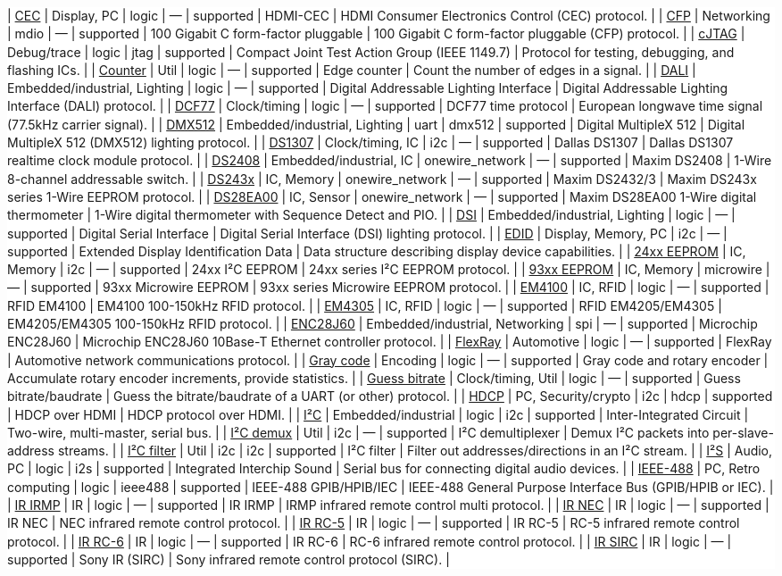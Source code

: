 | [CEC](https://sigrok.org/wiki/Protocol_decoder:Cec) | Display, PC | logic | — | supported | HDMI-CEC | HDMI Consumer Electronics Control (CEC) protocol. |
| [CFP](/w/index.php?title=Protocol_decoder:Cfp&action=edit&redlink=1) | Networking | mdio | — | supported | 100 Gigabit C form-factor pluggable | 100 Gigabit C form-factor pluggable (CFP) protocol. |
| [cJTAG](/w/index.php?title=Protocol_decoder:Cjtag&action=edit&redlink=1) | Debug/trace | logic | jtag | supported | Compact Joint Test Action Group (IEEE 1149.7) | Protocol for testing, debugging, and flashing ICs. |
| [Counter](/w/index.php?title=Protocol_decoder:Counter&action=edit&redlink=1) | Util | logic | — | supported | Edge counter | Count the number of edges in a signal. |
| [DALI](/w/index.php?title=Protocol_decoder:Dali&action=edit&redlink=1) | Embedded/industrial, Lighting | logic | — | supported | Digital Addressable Lighting Interface | Digital Addressable Lighting Interface (DALI) protocol. |
| [DCF77](https://sigrok.org/wiki/Protocol_decoder:Dcf77) | Clock/timing | logic | — | supported | DCF77 time protocol | European longwave time signal (77.5kHz carrier signal). |
| [DMX512](/w/index.php?title=Protocol_decoder:Dmx512&action=edit&redlink=1) | Embedded/industrial, Lighting | uart | dmx512 | supported | Digital MultipleX 512 | Digital MultipleX 512 (DMX512) lighting protocol. |
| [DS1307](/w/index.php?title=Protocol_decoder:Ds1307&action=edit&redlink=1) | Clock/timing, IC | i2c | — | supported | Dallas DS1307 | Dallas DS1307 realtime clock module protocol. |
| [DS2408](/w/index.php?title=Protocol_decoder:Ds2408&action=edit&redlink=1) | Embedded/industrial, IC | onewire_network | — | supported | Maxim DS2408 | 1-Wire 8-channel addressable switch. |
| [DS243x](/w/index.php?title=Protocol_decoder:Ds243x&action=edit&redlink=1) | IC, Memory | onewire_network | — | supported | Maxim DS2432/3 | Maxim DS243x series 1-Wire EEPROM protocol. |
| [DS28EA00](/w/index.php?title=Protocol_decoder:Ds28ea00&action=edit&redlink=1) | IC, Sensor | onewire_network | — | supported | Maxim DS28EA00 1-Wire digital thermometer | 1-Wire digital thermometer with Sequence Detect and PIO. |
| [DSI](/w/index.php?title=Protocol_decoder:Dsi&action=edit&redlink=1) | Embedded/industrial, Lighting | logic | — | supported | Digital Serial Interface | Digital Serial Interface (DSI) lighting protocol. |
| [EDID](/w/index.php?title=Protocol_decoder:Edid&action=edit&redlink=1) | Display, Memory, PC | i2c | — | supported | Extended Display Identification Data | Data structure describing display device capabilities. |
| [24xx EEPROM](/w/index.php?title=Protocol_decoder:Eeprom24xx&action=edit&redlink=1) | IC, Memory | i2c | — | supported | 24xx I²C EEPROM | 24xx series I²C EEPROM protocol. |
| [93xx EEPROM](/w/index.php?title=Protocol_decoder:Eeprom93xx&action=edit&redlink=1) | IC, Memory | microwire | — | supported | 93xx Microwire EEPROM | 93xx series Microwire EEPROM protocol. |
| [EM4100](/w/index.php?title=Protocol_decoder:Em4100&action=edit&redlink=1) | IC, RFID | logic | — | supported | RFID EM4100 | EM4100 100-150kHz RFID protocol. |
| [EM4305](/w/index.php?title=Protocol_decoder:Em4305&action=edit&redlink=1) | IC, RFID | logic | — | supported | RFID EM4205/EM4305 | EM4205/EM4305 100-150kHz RFID protocol. |
| [ENC28J60](/w/index.php?title=Protocol_decoder:Enc28j60&action=edit&redlink=1) | Embedded/industrial, Networking | spi | — | supported | Microchip ENC28J60 | Microchip ENC28J60 10Base-T Ethernet controller protocol. |
| [FlexRay](https://sigrok.org/wiki/Protocol_decoder:Flexray) | Automotive | logic | — | supported | FlexRay | Automotive network communications protocol. |
| [Gray code](https://sigrok.org/wiki/Protocol_decoder:Graycode) | Encoding | logic | — | supported | Gray code and rotary encoder | Accumulate rotary encoder increments, provide statistics. |
| [Guess bitrate](/w/index.php?title=Protocol_decoder:Guess_bitrate&action=edit&redlink=1) | Clock/timing, Util | logic | — | supported | Guess bitrate/baudrate | Guess the bitrate/baudrate of a UART (or other) protocol. |
| [HDCP](/w/index.php?title=Protocol_decoder:Hdcp&action=edit&redlink=1) | PC, Security/crypto | i2c | hdcp | supported | HDCP over HDMI | HDCP protocol over HDMI. |
| [I²C](https://sigrok.org/wiki/Protocol_decoder:I2c) | Embedded/industrial | logic | i2c | supported | Inter-Integrated Circuit | Two-wire, multi-master, serial bus. |
| [I²C demux](/w/index.php?title=Protocol_decoder:I2cdemux&action=edit&redlink=1) | Util | i2c | — | supported | I²C demultiplexer | Demux I²C packets into per-slave-address streams. |
| [I²C filter](/w/index.php?title=Protocol_decoder:I2cfilter&action=edit&redlink=1) | Util | i2c | i2c | supported | I²C filter | Filter out addresses/directions in an I²C stream. |
| [I²S](/w/index.php?title=Protocol_decoder:I2s&action=edit&redlink=1) | Audio, PC | logic | i2s | supported | Integrated Interchip Sound | Serial bus for connecting digital audio devices. |
| [IEEE-488](https://sigrok.org/wiki/Protocol_decoder:Ieee488) | PC, Retro computing | logic | ieee488 | supported | IEEE-488 GPIB/HPIB/IEC | IEEE-488 General Purpose Interface Bus (GPIB/HPIB or IEC). |
| [IR IRMP](https://sigrok.org/wiki/Protocol_decoder:Ir_irmp) | IR | logic | — | supported | IR IRMP | IRMP infrared remote control multi protocol. |
| [IR NEC](https://sigrok.org/wiki/Protocol_decoder:Ir_nec) | IR | logic | — | supported | IR NEC | NEC infrared remote control protocol. |
| [IR RC-5](/w/index.php?title=Protocol_decoder:Ir_rc5&action=edit&redlink=1) | IR | logic | — | supported | IR RC-5 | RC-5 infrared remote control protocol. |
| [IR RC-6](/w/index.php?title=Protocol_decoder:Ir_rc6&action=edit&redlink=1) | IR | logic | — | supported | IR RC-6 | RC-6 infrared remote control protocol. |
| [IR SIRC](https://sigrok.org/wiki/Protocol_decoder:Ir_sirc) | IR | logic | — | supported | Sony IR (SIRC) | Sony infrared remote control protocol (SIRC). |